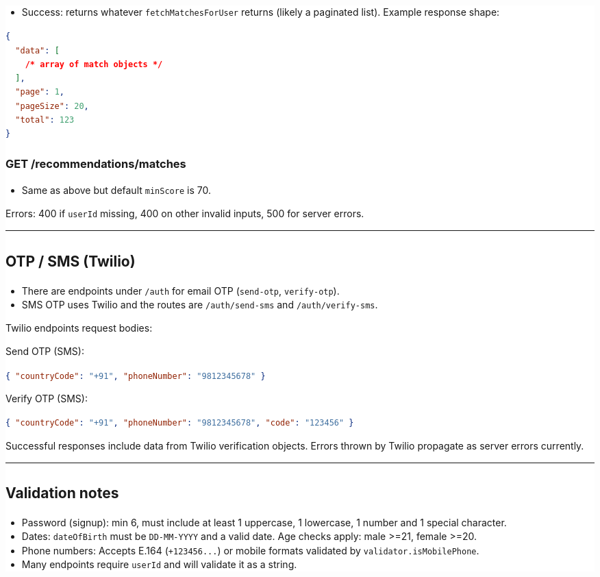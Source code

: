 - Success: returns whatever `fetchMatchesForUser` returns (likely a paginated list). Example response shape:

```json
{
  "data": [
    /* array of match objects */
  ],
  "page": 1,
  "pageSize": 20,
  "total": 123
}
```

### GET /recommendations/matches

- Same as above but default `minScore` is 70.

Errors: 400 if `userId` missing, 400 on other invalid inputs, 500 for server errors.

---

## OTP / SMS (Twilio)

- There are endpoints under `/auth` for email OTP (`send-otp`, `verify-otp`).
- SMS OTP uses Twilio and the routes are `/auth/send-sms` and `/auth/verify-sms`.

Twilio endpoints request bodies:

Send OTP (SMS):

```json
{ "countryCode": "+91", "phoneNumber": "9812345678" }
```

Verify OTP (SMS):

```json
{ "countryCode": "+91", "phoneNumber": "9812345678", "code": "123456" }
```

Successful responses include data from Twilio verification objects. Errors thrown by Twilio propagate as server errors currently.

---

## Validation notes

- Password (signup): min 6, must include at least 1 uppercase, 1 lowercase, 1 number and 1 special character.
- Dates: `dateOfBirth` must be `DD-MM-YYYY` and a valid date. Age checks apply: male >=21, female >=20.
- Phone numbers: Accepts E.164 (`+123456...`) or mobile formats validated by `validator.isMobilePhone`.
- Many endpoints require `userId` and will validate it as a string.
